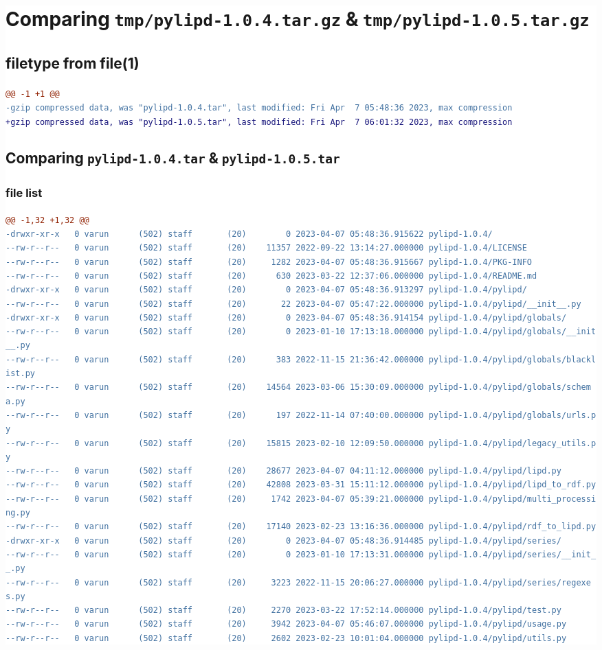 # Comparing `tmp/pylipd-1.0.4.tar.gz` & `tmp/pylipd-1.0.5.tar.gz`

## filetype from file(1)

```diff
@@ -1 +1 @@
-gzip compressed data, was "pylipd-1.0.4.tar", last modified: Fri Apr  7 05:48:36 2023, max compression
+gzip compressed data, was "pylipd-1.0.5.tar", last modified: Fri Apr  7 06:01:32 2023, max compression
```

## Comparing `pylipd-1.0.4.tar` & `pylipd-1.0.5.tar`

### file list

```diff
@@ -1,32 +1,32 @@
-drwxr-xr-x   0 varun      (502) staff       (20)        0 2023-04-07 05:48:36.915622 pylipd-1.0.4/
--rw-r--r--   0 varun      (502) staff       (20)    11357 2022-09-22 13:14:27.000000 pylipd-1.0.4/LICENSE
--rw-r--r--   0 varun      (502) staff       (20)     1282 2023-04-07 05:48:36.915667 pylipd-1.0.4/PKG-INFO
--rw-r--r--   0 varun      (502) staff       (20)      630 2023-03-22 12:37:06.000000 pylipd-1.0.4/README.md
-drwxr-xr-x   0 varun      (502) staff       (20)        0 2023-04-07 05:48:36.913297 pylipd-1.0.4/pylipd/
--rw-r--r--   0 varun      (502) staff       (20)       22 2023-04-07 05:47:22.000000 pylipd-1.0.4/pylipd/__init__.py
-drwxr-xr-x   0 varun      (502) staff       (20)        0 2023-04-07 05:48:36.914154 pylipd-1.0.4/pylipd/globals/
--rw-r--r--   0 varun      (502) staff       (20)        0 2023-01-10 17:13:18.000000 pylipd-1.0.4/pylipd/globals/__init__.py
--rw-r--r--   0 varun      (502) staff       (20)      383 2022-11-15 21:36:42.000000 pylipd-1.0.4/pylipd/globals/blacklist.py
--rw-r--r--   0 varun      (502) staff       (20)    14564 2023-03-06 15:30:09.000000 pylipd-1.0.4/pylipd/globals/schema.py
--rw-r--r--   0 varun      (502) staff       (20)      197 2022-11-14 07:40:00.000000 pylipd-1.0.4/pylipd/globals/urls.py
--rw-r--r--   0 varun      (502) staff       (20)    15815 2023-02-10 12:09:50.000000 pylipd-1.0.4/pylipd/legacy_utils.py
--rw-r--r--   0 varun      (502) staff       (20)    28677 2023-04-07 04:11:12.000000 pylipd-1.0.4/pylipd/lipd.py
--rw-r--r--   0 varun      (502) staff       (20)    42808 2023-03-31 15:11:12.000000 pylipd-1.0.4/pylipd/lipd_to_rdf.py
--rw-r--r--   0 varun      (502) staff       (20)     1742 2023-04-07 05:39:21.000000 pylipd-1.0.4/pylipd/multi_processing.py
--rw-r--r--   0 varun      (502) staff       (20)    17140 2023-02-23 13:16:36.000000 pylipd-1.0.4/pylipd/rdf_to_lipd.py
-drwxr-xr-x   0 varun      (502) staff       (20)        0 2023-04-07 05:48:36.914485 pylipd-1.0.4/pylipd/series/
--rw-r--r--   0 varun      (502) staff       (20)        0 2023-01-10 17:13:31.000000 pylipd-1.0.4/pylipd/series/__init__.py
--rw-r--r--   0 varun      (502) staff       (20)     3223 2022-11-15 20:06:27.000000 pylipd-1.0.4/pylipd/series/regexes.py
--rw-r--r--   0 varun      (502) staff       (20)     2270 2023-03-22 17:52:14.000000 pylipd-1.0.4/pylipd/test.py
--rw-r--r--   0 varun      (502) staff       (20)     3942 2023-04-07 05:46:07.000000 pylipd-1.0.4/pylipd/usage.py
--rw-r--r--   0 varun      (502) staff       (20)     2602 2023-02-23 10:01:04.000000 pylipd-1.0.4/pylipd/utils.py
```